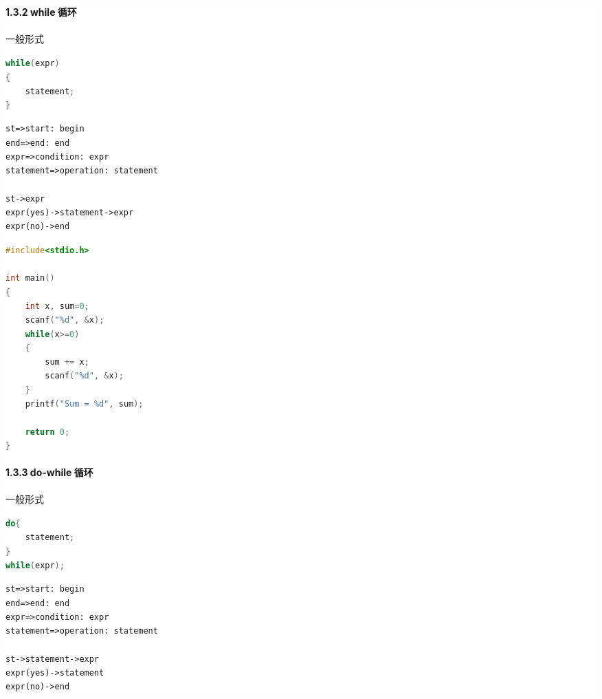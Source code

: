 #### 1.3.2 while 循环

一般形式

```c
while(expr)
{
    statement;
}
```

```flow
st=>start: begin
end=>end: end
expr=>condition: expr
statement=>operation: statement

st->expr
expr(yes)->statement->expr
expr(no)->end
```

```c
#include<stdio.h>

int main()
{
    int x, sum=0;
    scanf("%d", &x);
    while(x>=0)
    {
        sum += x;
        scanf("%d", &x);
    }
    printf("Sum = %d", sum);

    return 0;
}
```

#### 1.3.3 do-while 循环

一般形式

```c
do{
    statement;
}
while(expr);
```

```flow
st=>start: begin
end=>end: end
expr=>condition: expr
statement=>operation: statement

st->statement->expr
expr(yes)->statement
expr(no)->end
```
